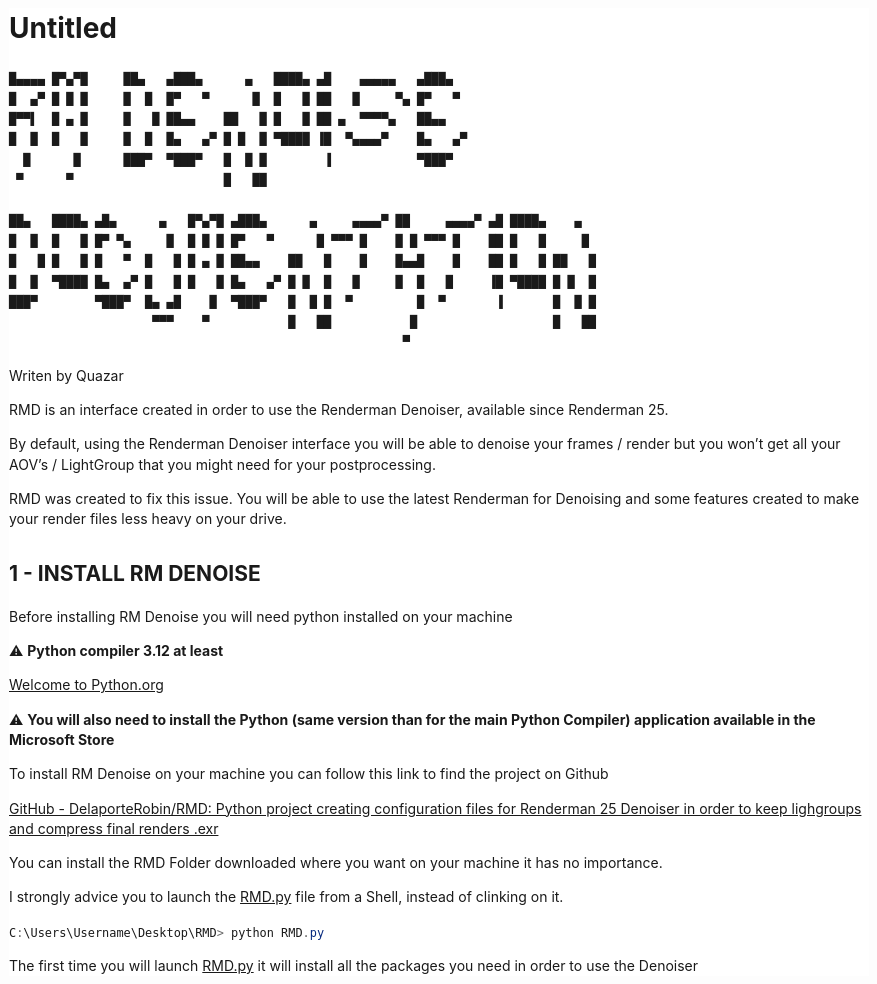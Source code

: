 # Untitled

```
█▄▄▄▄ █▀▄▀█     ██▄   ▄███▄      ▄   ████▄ ▄█    ▄▄▄▄▄   ▄███▄                     
█  ▄▀ █ █ █     █  █  █▀   ▀      █  █   █ ██   █     ▀▄ █▀   ▀                    
█▀▀▌  █ ▄ █     █   █ ██▄▄    ██   █ █   █ ██ ▄  ▀▀▀▀▄   ██▄▄                      
█  █  █   █     █  █  █▄   ▄▀ █ █  █ ▀████ ▐█  ▀▄▄▄▄▀    █▄   ▄▀                   
  █      █      ███▀  ▀███▀   █  █ █        ▐            ▀███▀                     
 ▀      ▀                     █   ██                                               
                                                                                   
██▄   ████▄ ▄█▄      ▄   █▀▄▀█ ▄███▄      ▄     ▄▄▄▄▀ ██     ▄▄▄▄▀ ▄█ ████▄    ▄   
█  █  █   █ █▀ ▀▄     █  █ █ █ █▀   ▀      █ ▀▀▀ █    █ █ ▀▀▀ █    ██ █   █     █  
█   █ █   █ █   ▀  █   █ █ ▄ █ ██▄▄    ██   █    █    █▄▄█    █    ██ █   █ ██   █ 
█  █  ▀████ █▄  ▄▀ █   █ █   █ █▄   ▄▀ █ █  █   █     █  █   █     ▐█ ▀████ █ █  █ 
███▀        ▀███▀  █▄ ▄█    █  ▀███▀   █  █ █  ▀         █  ▀       ▐       █  █ █ 
                    ▀▀▀    ▀           █   ██           █                   █   ██ 
                                                       ▀                           
```

Writen by Quazar

RMD is an interface created in order to use the Renderman Denoiser, available since Renderman 25.

By default, using the Renderman Denoiser interface you will be able to denoise your frames / render but you won’t get all your AOV’s / LightGroup that you might need for your postprocessing.

RMD was created to fix this issue. You will be able to use the latest Renderman for Denoising and some features created to make your render files less heavy on your drive.

## 1 - INSTALL RM DENOISE

Before installing RM Denoise you will need python installed on your machine

⚠️ **Python compiler 3.12 at least**

[Welcome to Python.org](https://www.python.org/)

⚠️ **You will also need to install the Python (same version than for the main Python Compiler) application available in the Microsoft Store**

To install RM Denoise on your machine you can follow this link to find the project on Github

[GitHub - DelaporteRobin/RMD: Python project creating configuration files for Renderman 25 Denoiser in order to keep lighgroups and compress final renders .exr](https://github.com/DelaporteRobin/RMD)

You can install the RMD Folder downloaded where you want on your machine it has no importance.

I strongly advice you to launch the [RMD.py](http://RMD.py) file from a Shell, instead of clinking on it.

```powershell
C:\Users\Username\Desktop\RMD> python RMD.py
```

The first time you will launch [RMD.py](http://RMD.py) it will install all the packages you need in order to use the Denoiser
